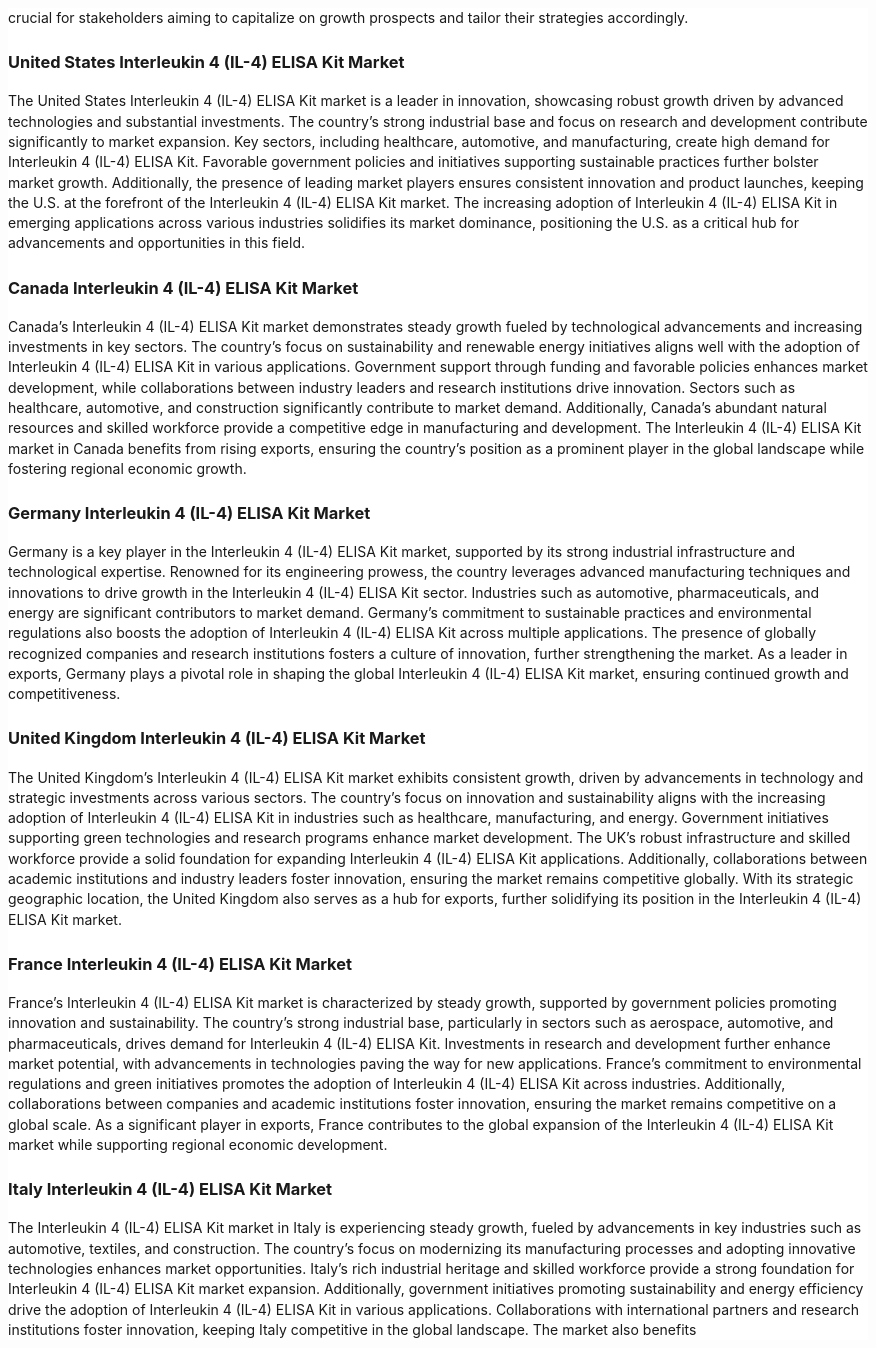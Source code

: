 crucial for stakeholders aiming to capitalize on growth prospects and tailor their strategies accordingly.</p><h3>United States Interleukin 4 (IL-4) ELISA Kit Market</h3><p>The United States Interleukin 4 (IL-4) ELISA Kit market is a leader in innovation, showcasing robust growth driven by advanced technologies and substantial investments. The country&rsquo;s strong industrial base and focus on research and development contribute significantly to market expansion. Key sectors, including healthcare, automotive, and manufacturing, create high demand for Interleukin 4 (IL-4) ELISA Kit. Favorable government policies and initiatives supporting sustainable practices further bolster market growth. Additionally, the presence of leading market players ensures consistent innovation and product launches, keeping the U.S. at the forefront of the Interleukin 4 (IL-4) ELISA Kit market. The increasing adoption of Interleukin 4 (IL-4) ELISA Kit in emerging applications across various industries solidifies its market dominance, positioning the U.S. as a critical hub for advancements and opportunities in this field.</p><h3>Canada Interleukin 4 (IL-4) ELISA Kit Market</h3><p>Canada&rsquo;s Interleukin 4 (IL-4) ELISA Kit market demonstrates steady growth fueled by technological advancements and increasing investments in key sectors. The country&rsquo;s focus on sustainability and renewable energy initiatives aligns well with the adoption of Interleukin 4 (IL-4) ELISA Kit in various applications. Government support through funding and favorable policies enhances market development, while collaborations between industry leaders and research institutions drive innovation. Sectors such as healthcare, automotive, and construction significantly contribute to market demand. Additionally, Canada&rsquo;s abundant natural resources and skilled workforce provide a competitive edge in manufacturing and development. The Interleukin 4 (IL-4) ELISA Kit market in Canada benefits from rising exports, ensuring the country&rsquo;s position as a prominent player in the global landscape while fostering regional economic growth.</p><h3>Germany Interleukin 4 (IL-4) ELISA Kit Market</h3><p>Germany is a key player in the Interleukin 4 (IL-4) ELISA Kit market, supported by its strong industrial infrastructure and technological expertise. Renowned for its engineering prowess, the country leverages advanced manufacturing techniques and innovations to drive growth in the Interleukin 4 (IL-4) ELISA Kit sector. Industries such as automotive, pharmaceuticals, and energy are significant contributors to market demand. Germany&rsquo;s commitment to sustainable practices and environmental regulations also boosts the adoption of Interleukin 4 (IL-4) ELISA Kit across multiple applications. The presence of globally recognized companies and research institutions fosters a culture of innovation, further strengthening the market. As a leader in exports, Germany plays a pivotal role in shaping the global Interleukin 4 (IL-4) ELISA Kit market, ensuring continued growth and competitiveness.</p><h3>United Kingdom Interleukin 4 (IL-4) ELISA Kit Market</h3><p>The United Kingdom&rsquo;s Interleukin 4 (IL-4) ELISA Kit market exhibits consistent growth, driven by advancements in technology and strategic investments across various sectors. The country&rsquo;s focus on innovation and sustainability aligns with the increasing adoption of Interleukin 4 (IL-4) ELISA Kit in industries such as healthcare, manufacturing, and energy. Government initiatives supporting green technologies and research programs enhance market development. The UK&rsquo;s robust infrastructure and skilled workforce provide a solid foundation for expanding Interleukin 4 (IL-4) ELISA Kit applications. Additionally, collaborations between academic institutions and industry leaders foster innovation, ensuring the market remains competitive globally. With its strategic geographic location, the United Kingdom also serves as a hub for exports, further solidifying its position in the Interleukin 4 (IL-4) ELISA Kit market.</p><h3>France Interleukin 4 (IL-4) ELISA Kit Market</h3><p>France&rsquo;s Interleukin 4 (IL-4) ELISA Kit market is characterized by steady growth, supported by government policies promoting innovation and sustainability. The country&rsquo;s strong industrial base, particularly in sectors such as aerospace, automotive, and pharmaceuticals, drives demand for Interleukin 4 (IL-4) ELISA Kit. Investments in research and development further enhance market potential, with advancements in technologies paving the way for new applications. France&rsquo;s commitment to environmental regulations and green initiatives promotes the adoption of Interleukin 4 (IL-4) ELISA Kit across industries. Additionally, collaborations between companies and academic institutions foster innovation, ensuring the market remains competitive on a global scale. As a significant player in exports, France contributes to the global expansion of the Interleukin 4 (IL-4) ELISA Kit market while supporting regional economic development.</p><h3>Italy Interleukin 4 (IL-4) ELISA Kit Market</h3><p>The Interleukin 4 (IL-4) ELISA Kit market in Italy is experiencing steady growth, fueled by advancements in key industries such as automotive, textiles, and construction. The country&rsquo;s focus on modernizing its manufacturing processes and adopting innovative technologies enhances market opportunities. Italy&rsquo;s rich industrial heritage and skilled workforce provide a strong foundation for Interleukin 4 (IL-4) ELISA Kit market expansion. Additionally, government initiatives promoting sustainability and energy efficiency drive the adoption of Interleukin 4 (IL-4) ELISA Kit in various applications. Collaborations with international partners and research institutions foster innovation, keeping Italy competitive in the global landscape. The market also benefits